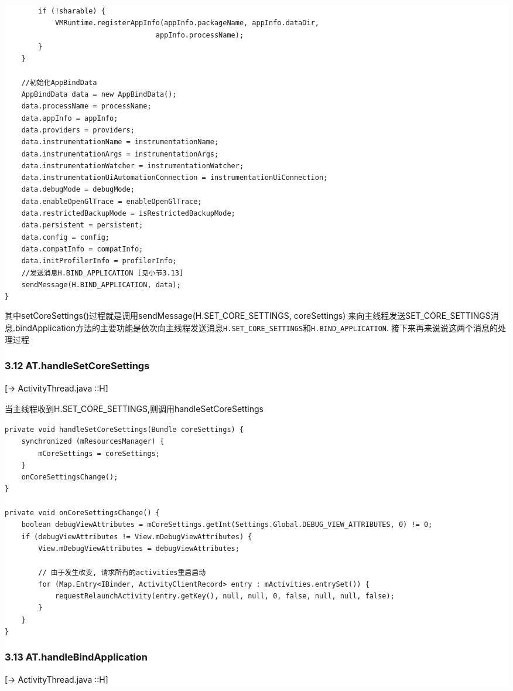             if (!sharable) {
                VMRuntime.registerAppInfo(appInfo.packageName, appInfo.dataDir,
                                        appInfo.processName);
            }
        }

        //初始化AppBindData
        AppBindData data = new AppBindData();
        data.processName = processName;
        data.appInfo = appInfo;
        data.providers = providers;
        data.instrumentationName = instrumentationName;
        data.instrumentationArgs = instrumentationArgs;
        data.instrumentationWatcher = instrumentationWatcher;
        data.instrumentationUiAutomationConnection = instrumentationUiConnection;
        data.debugMode = debugMode;
        data.enableOpenGlTrace = enableOpenGlTrace;
        data.restrictedBackupMode = isRestrictedBackupMode;
        data.persistent = persistent;
        data.config = config;
        data.compatInfo = compatInfo;
        data.initProfilerInfo = profilerInfo;
        //发送消息H.BIND_APPLICATION [见小节3.13]
        sendMessage(H.BIND_APPLICATION, data);
    }

其中setCoreSettings()过程就是调用sendMessage(H.SET_CORE_SETTINGS, coreSettings) 来向主线程发送SET_CORE_SETTINGS消息.bindApplication方法的主要功能是依次向主线程发送消息`H.SET_CORE_SETTINGS`和`H.BIND_APPLICATION`. 接下来再来说说这两个消息的处理过程

### 3.12 AT.handleSetCoreSettings
[-> ActivityThread.java  ::H]

当主线程收到H.SET_CORE_SETTINGS,则调用handleSetCoreSettings

    private void handleSetCoreSettings(Bundle coreSettings) {
        synchronized (mResourcesManager) {
            mCoreSettings = coreSettings;
        }
        onCoreSettingsChange();
    }

    private void onCoreSettingsChange() {
        boolean debugViewAttributes = mCoreSettings.getInt(Settings.Global.DEBUG_VIEW_ATTRIBUTES, 0) != 0;
        if (debugViewAttributes != View.mDebugViewAttributes) {
            View.mDebugViewAttributes = debugViewAttributes;

            // 由于发生改变, 请求所有的activities重启启动
            for (Map.Entry<IBinder, ActivityClientRecord> entry : mActivities.entrySet()) {
                requestRelaunchActivity(entry.getKey(), null, null, 0, false, null, null, false);
            }
        }
    }

### 3.13 AT.handleBindApplication
[-> ActivityThread.java  ::H]
